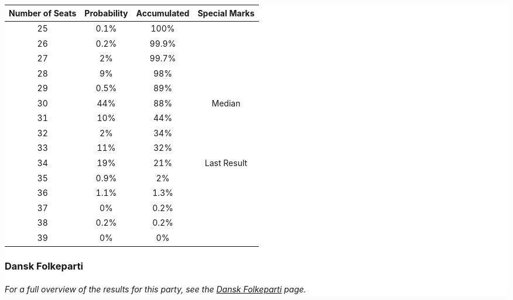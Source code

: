 | Number of Seats | Probability | Accumulated | Special Marks |
|:---------------:|:-----------:|:-----------:|:-------------:|
| 25 | 0.1% | 100% |  |
| 26 | 0.2% | 99.9% |  |
| 27 | 2% | 99.7% |  |
| 28 | 9% | 98% |  |
| 29 | 0.5% | 89% |  |
| 30 | 44% | 88% | Median |
| 31 | 10% | 44% |  |
| 32 | 2% | 34% |  |
| 33 | 11% | 32% |  |
| 34 | 19% | 21% | Last Result |
| 35 | 0.9% | 2% |  |
| 36 | 1.1% | 1.3% |  |
| 37 | 0% | 0.2% |  |
| 38 | 0.2% | 0.2% |  |
| 39 | 0% | 0% |  |

### Dansk Folkeparti

*For a full overview of the results for this party, see the [Dansk Folkeparti](party-danskfolkeparti.html) page.*
